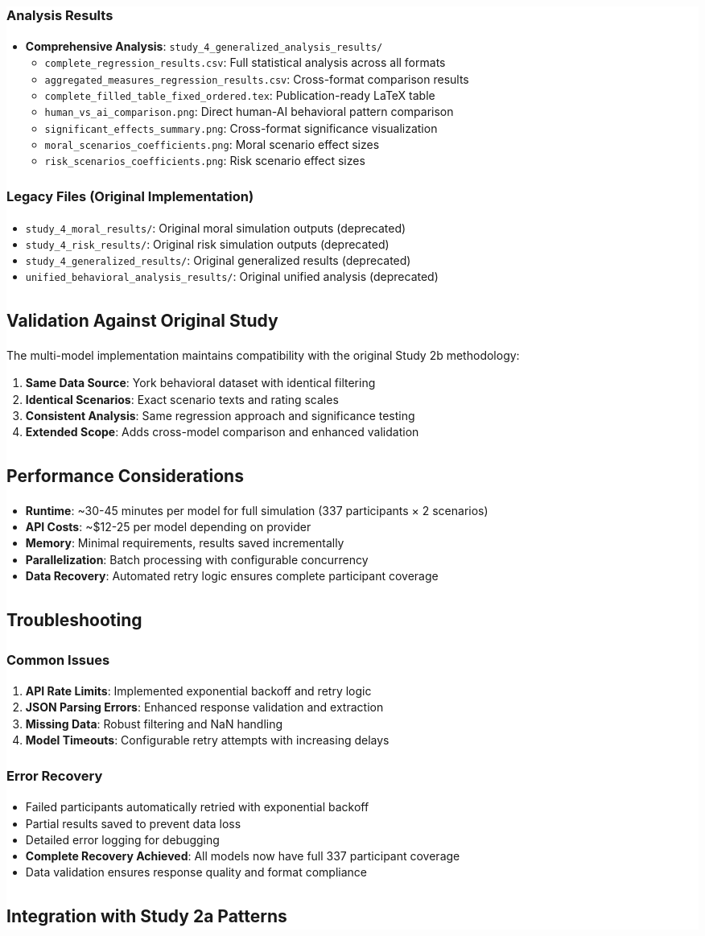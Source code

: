 ### Analysis Results
- **Comprehensive Analysis**: `study_4_generalized_analysis_results/`
  - `complete_regression_results.csv`: Full statistical analysis across all formats
  - `aggregated_measures_regression_results.csv`: Cross-format comparison results
  - `complete_filled_table_fixed_ordered.tex`: Publication-ready LaTeX table
  - `human_vs_ai_comparison.png`: Direct human-AI behavioral pattern comparison
  - `significant_effects_summary.png`: Cross-format significance visualization
  - `moral_scenarios_coefficients.png`: Moral scenario effect sizes
  - `risk_scenarios_coefficients.png`: Risk scenario effect sizes

### Legacy Files (Original Implementation)
- `study_4_moral_results/`: Original moral simulation outputs (deprecated)
- `study_4_risk_results/`: Original risk simulation outputs (deprecated)
- `study_4_generalized_results/`: Original generalized results (deprecated)
- `unified_behavioral_analysis_results/`: Original unified analysis (deprecated)

## Validation Against Original Study

The multi-model implementation maintains compatibility with the original Study 2b methodology:

1. **Same Data Source**: York behavioral dataset with identical filtering
2. **Identical Scenarios**: Exact scenario texts and rating scales  
3. **Consistent Analysis**: Same regression approach and significance testing
4. **Extended Scope**: Adds cross-model comparison and enhanced validation

## Performance Considerations

- **Runtime**: ~30-45 minutes per model for full simulation (337 participants × 2 scenarios)
- **API Costs**: ~$12-25 per model depending on provider
- **Memory**: Minimal requirements, results saved incrementally
- **Parallelization**: Batch processing with configurable concurrency
- **Data Recovery**: Automated retry logic ensures complete participant coverage

## Troubleshooting

### Common Issues
1. **API Rate Limits**: Implemented exponential backoff and retry logic
2. **JSON Parsing Errors**: Enhanced response validation and extraction
3. **Missing Data**: Robust filtering and NaN handling
4. **Model Timeouts**: Configurable retry attempts with increasing delays

### Error Recovery
- Failed participants automatically retried with exponential backoff
- Partial results saved to prevent data loss
- Detailed error logging for debugging
- **Complete Recovery Achieved**: All models now have full 337 participant coverage
- Data validation ensures response quality and format compliance

## Integration with Study 2a Patterns

